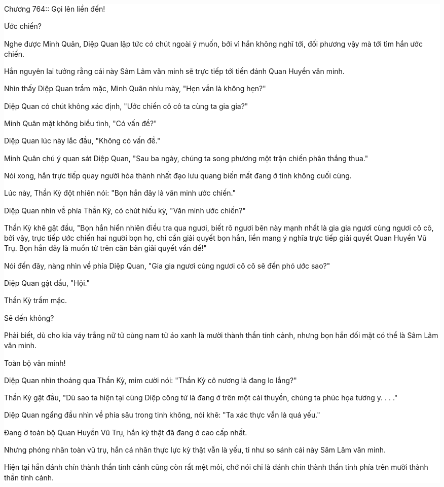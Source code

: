 




Chương 764:: Gọi lên liền đến!


Ước chiến?

Nghe được Minh Quân, Diệp Quan lập tức có chút ngoài ý muốn, bởi vì hắn không nghĩ tới, đối phương vậy mà tới tìm hắn ước chiến.

Hắn nguyên lai tưởng rằng cái này Sâm Lâm văn minh sẽ trực tiếp tới tiến đánh Quan Huyền văn minh.

Nhìn thấy Diệp Quan trầm mặc, Minh Quân nhíu mày, "Hẹn vẫn là không hẹn?"

Diệp Quan có chút không xác định, "Ước chiến cô cô ta cùng ta gia gia?"

Minh Quân mặt không biểu tình, "Có vấn đề?"

Diệp Quan lúc này lắc đầu, "Không có vấn đề."

Minh Quân chú ý quan sát Diệp Quan, "Sau ba ngày, chúng ta song phương một trận chiến phân thắng thua."

Nói xong, hắn trực tiếp quay người hóa thành nhất đạo lưu quang biến mất đang ở tinh không cuối cùng.

Lúc này, Thần Kỳ đột nhiên nói: "Bọn hắn đây là văn minh ước chiến."

Diệp Quan nhìn về phía Thần Kỳ, có chút hiếu kỳ, "Văn minh ước chiến?"

Thần Kỳ khẽ gật đầu, "Bọn hắn hiển nhiên điều tra qua ngươi, biết rõ ngươi bên này mạnh nhất là gia gia ngươi cùng ngươi cô cô, bởi vậy, trực tiếp ước chiến hai người bọn họ, chỉ cần giải quyết bọn hắn, liền mang ý nghĩa trực tiếp giải quyết Quan Huyền Vũ Trụ. Bọn hắn đây là muốn từ trên căn bản giải quyết vấn đề!"

Nói đến đây, nàng nhìn về phía Diệp Quan, "Gia gia ngươi cùng ngươi cô cô sẽ đến phó ước sao?"

Diệp Quan gật đầu, "Hội."

Thần Kỳ trầm mặc.

Sẽ đến không?

Phải biết, dù cho kia váy trắng nữ tử cùng nam tử áo xanh là mười thành thần tính cảnh, nhưng bọn hắn đối mặt có thể là Sâm Lâm văn minh.

Toàn bộ văn minh!

Diệp Quan nhìn thoáng qua Thần Kỳ, mỉm cười nói: "Thần Kỳ cô nương là đang lo lắng?"

Thần Kỳ gật đầu, "Dù sao ta hiện tại cùng Diệp công tử là đang ở trên một cái thuyền, chúng ta phúc họa tương y. . . ."

Diệp Quan ngẩng đầu nhìn về phía sâu trong tinh không, nói khẽ: "Ta xác thực vẫn là quá yếu."

Đang ở toàn bộ Quan Huyền Vũ Trụ, hắn kỳ thật đã đang ở cao cấp nhất.

Nhưng phóng nhãn toàn vũ trụ, hắn cá nhân thực lực kỳ thật vẫn là yếu, tỉ như so sánh cái này Sâm Lâm văn minh.

Hiện tại hắn đánh chín thành thần tính cảnh cũng còn rất mệt mỏi, chớ nói chi là đánh chín thành thần tính phía trên mười thành thần tính cảnh.
